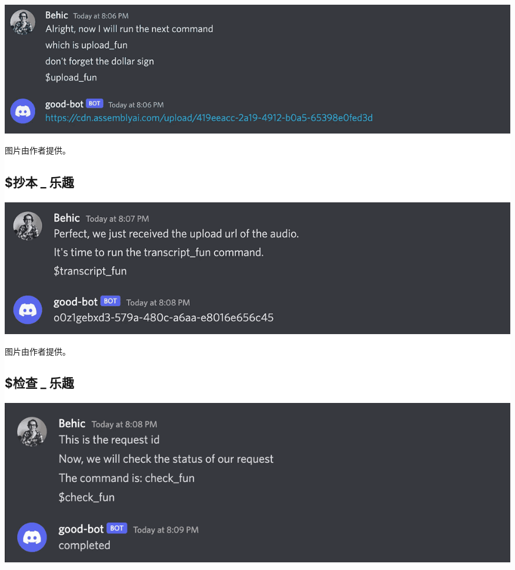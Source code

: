 ![](img/a360d20e96c754f5e3ad3d2efc8326c8.png)

图片由作者提供。

## $抄本 _ 乐趣

![](img/49e980a265af898f2fa3e60e3be3b888.png)

图片由作者提供。

## $检查 _ 乐趣

![](img/e15c1a2fddf68b33c05a2a1f506f6ece.png)
